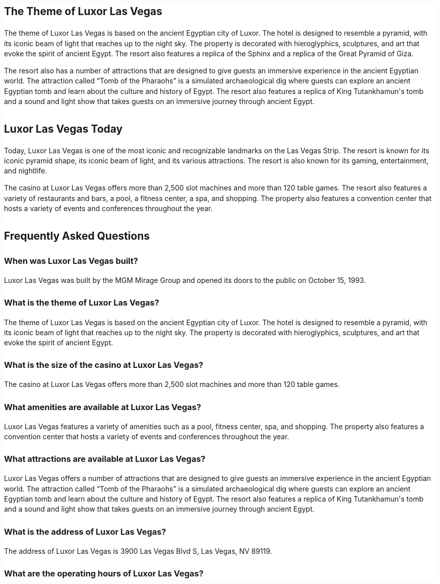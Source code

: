 <h2>The Theme of Luxor Las Vegas</h2>

The theme of Luxor Las Vegas is based on the ancient Egyptian city of Luxor. The hotel is designed to resemble a pyramid, with its iconic beam of light that reaches up to the night sky. The property is decorated with hieroglyphics, sculptures, and art that evoke the spirit of ancient Egypt. The resort also features a replica of the Sphinx and a replica of the Great Pyramid of Giza. 

The resort also has a number of attractions that are designed to give guests an immersive experience in the ancient Egyptian world. The attraction called “Tomb of the Pharaohs” is a simulated archaeological dig where guests can explore an ancient Egyptian tomb and learn about the culture and history of Egypt. The resort also features a replica of King Tutankhamun's tomb and a sound and light show that takes guests on an immersive journey through ancient Egypt. 

<h2>Luxor Las Vegas Today</h2>

Today, Luxor Las Vegas is one of the most iconic and recognizable landmarks on the Las Vegas Strip. The resort is known for its iconic pyramid shape, its iconic beam of light, and its various attractions. The resort is also known for its gaming, entertainment, and nightlife. 

The casino at Luxor Las Vegas offers more than 2,500 slot machines and more than 120 table games. The resort also features a variety of restaurants and bars, a pool, a fitness center, a spa, and shopping. The property also features a convention center that hosts a variety of events and conferences throughout the year. 

<h2>Frequently Asked Questions</h2>

<h3>When was Luxor Las Vegas built?</h3>

Luxor Las Vegas was built by the MGM Mirage Group and opened its doors to the public on October 15, 1993.

<h3>What is the theme of Luxor Las Vegas?</h3>

The theme of Luxor Las Vegas is based on the ancient Egyptian city of Luxor. The hotel is designed to resemble a pyramid, with its iconic beam of light that reaches up to the night sky. The property is decorated with hieroglyphics, sculptures, and art that evoke the spirit of ancient Egypt. 

<h3>What is the size of the casino at Luxor Las Vegas?</h3>

The casino at Luxor Las Vegas offers more than 2,500 slot machines and more than 120 table games. 

<h3>What amenities are available at Luxor Las Vegas?</h3>

Luxor Las Vegas features a variety of amenities such as a pool, fitness center, spa, and shopping. The property also features a convention center that hosts a variety of events and conferences throughout the year. 

<h3>What attractions are available at Luxor Las Vegas?</h3>

Luxor Las Vegas offers a number of attractions that are designed to give guests an immersive experience in the ancient Egyptian world. The attraction called “Tomb of the Pharaohs” is a simulated archaeological dig where guests can explore an ancient Egyptian tomb and learn about the culture and history of Egypt. The resort also features a replica of King Tutankhamun's tomb and a sound and light show that takes guests on an immersive journey through ancient Egypt. 

<h3>What is the address of Luxor Las Vegas?</h3>

The address of Luxor Las Vegas is 3900 Las Vegas Blvd S, Las Vegas, NV 89119. 

<h3>What are the operating hours of Luxor Las Vegas?</h3>

